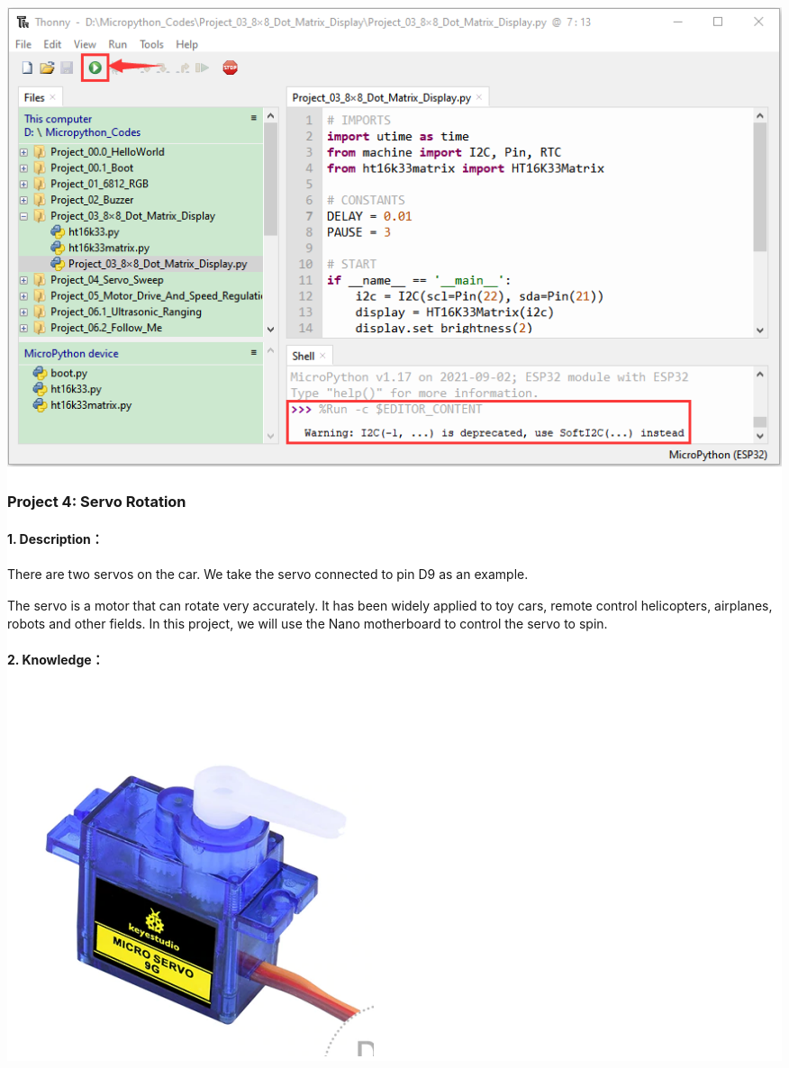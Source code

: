 ![](media/2fadc050b62aec8f9fc29f9fd60f5cba.png)

### Project 4: Servo Rotation

#### **1. Description：**

There are two servos on the car. We take the servo connected to pin D9 as an example.

The servo is a motor that can rotate very accurately. It has been widely applied to toy cars, remote control helicopters, airplanes, robots and other fields. In this project, we will use the Nano motherboard to control the servo to spin.

#### **2. Knowledge：**

![](media/99830768916233a9c5900ac399006c17.png)
